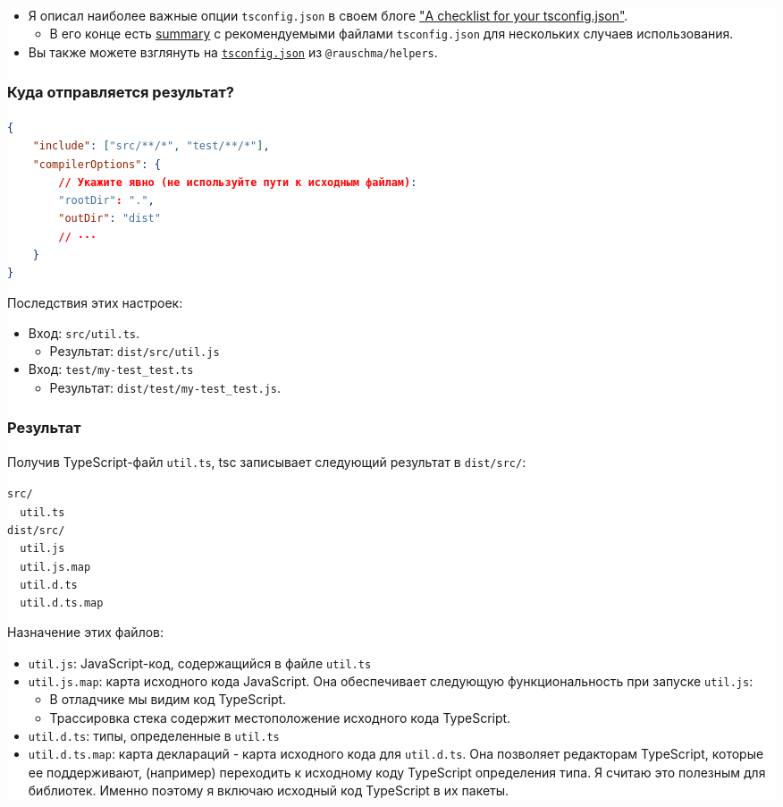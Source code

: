 -   Я описал наиболее важные опции `tsconfig.json` в своем блоге ["A checklist for your tsconfig.json"](https://2ality.com/2025/01/tsconfig-json.html).
    -   В его конце есть [summary](https://2ality.com/2025/01/tsconfig-json.html#summary) с рекомендуемыми файлами `tsconfig.json` для нескольких случаев использования.
-   Вы также можете взглянуть на [`tsconfig.json`](https://github.com/rauschma/helpers/blob/main/tsconfig.json) из `@rauschma/helpers`.

### Куда отправляется результат?

```json
{
    "include": ["src/**/*", "test/**/*"],
    "compilerOptions": {
        // Укажите явно (не используйте пути к исходным файлам):
        "rootDir": ".",
        "outDir": "dist"
        // ···
    }
}
```

Последствия этих настроек:

-   Вход: `src/util.ts`.
    -   Результат: `dist/src/util.js`
-   Вход: `test/my-test_test.ts`
    -   Результат: `dist/test/my-test_test.js`.

### Результат

Получив TypeScript-файл `util.ts`, tsc записывает следующий результат в `dist/src/`:

```
src/
  util.ts
dist/src/
  util.js
  util.js.map
  util.d.ts
  util.d.ts.map
```

Назначение этих файлов:

-   `util.js`: JavaScript-код, содержащийся в файле `util.ts`
-   `util.js.map`: карта исходного кода JavaScript. Она обеспечивает следующую функциональность при запуске `util.js`:
    -   В отладчике мы видим код TypeScript.
    -   Трассировка стека содержит местоположение исходного кода TypeScript.
-   `util.d.ts`: типы, определенные в `util.ts`
-   `util.d.ts.map`: карта деклараций - карта исходного кода для `util.d.ts`. Она позволяет редакторам TypeScript, которые ее поддерживают, (например) переходить к исходному коду TypeScript определения типа. Я считаю это полезным для библиотек. Именно поэтому я включаю исходный код TypeScript в их пакеты.
